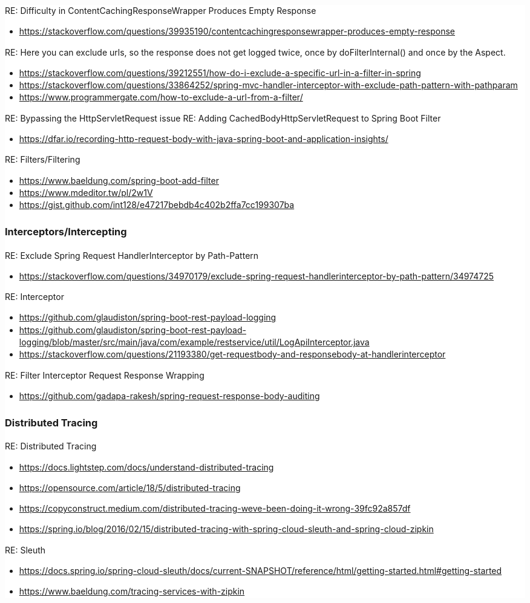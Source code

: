 RE: Difficulty in ContentCachingResponseWrapper Produces Empty Response
- <https://stackoverflow.com/questions/39935190/contentcachingresponsewrapper-produces-empty-response>

RE: Here you can exclude urls, so the response does not get logged twice, once by doFilterInternal() and once by the Aspect.
- <https://stackoverflow.com/questions/39212551/how-do-i-exclude-a-specific-url-in-a-filter-in-spring>
- <https://stackoverflow.com/questions/33864252/spring-mvc-handler-interceptor-with-exclude-path-pattern-with-pathparam>
- <https://www.programmergate.com/how-to-exclude-a-url-from-a-filter/>

RE: Bypassing the HttpServletRequest issue
RE: Adding CachedBodyHttpServletRequest to Spring Boot Filter
- <https://dfar.io/recording-http-request-body-with-java-spring-boot-and-application-insights/>

RE: Filters/Filtering

- <https://www.baeldung.com/spring-boot-add-filter>
- <https://www.mdeditor.tw/pl/2w1V>
- <https://gist.github.com/int128/e47217bebdb4c402b2ffa7cc199307ba>

### Interceptors/Intercepting

RE: Exclude Spring Request HandlerInterceptor by Path-Pattern
- <https://stackoverflow.com/questions/34970179/exclude-spring-request-handlerinterceptor-by-path-pattern/34974725>

RE: Interceptor
- <https://github.com/glaudiston/spring-boot-rest-payload-logging>
- <https://github.com/glaudiston/spring-boot-rest-payload-logging/blob/master/src/main/java/com/example/restservice/util/LogApiInterceptor.java>
- <https://stackoverflow.com/questions/21193380/get-requestbody-and-responsebody-at-handlerinterceptor>

RE: Filter Interceptor Request Response Wrapping

- <https://github.com/gadapa-rakesh/spring-request-response-body-auditing>

### Distributed Tracing

RE: Distributed Tracing

- <https://docs.lightstep.com/docs/understand-distributed-tracing>

- <https://opensource.com/article/18/5/distributed-tracing>

- <https://copyconstruct.medium.com/distributed-tracing-weve-been-doing-it-wrong-39fc92a857df>

- <https://spring.io/blog/2016/02/15/distributed-tracing-with-spring-cloud-sleuth-and-spring-cloud-zipkin>

RE: Sleuth

- <https://docs.spring.io/spring-cloud-sleuth/docs/current-SNAPSHOT/reference/html/getting-started.html#getting-started>

- <https://www.baeldung.com/tracing-services-with-zipkin>
